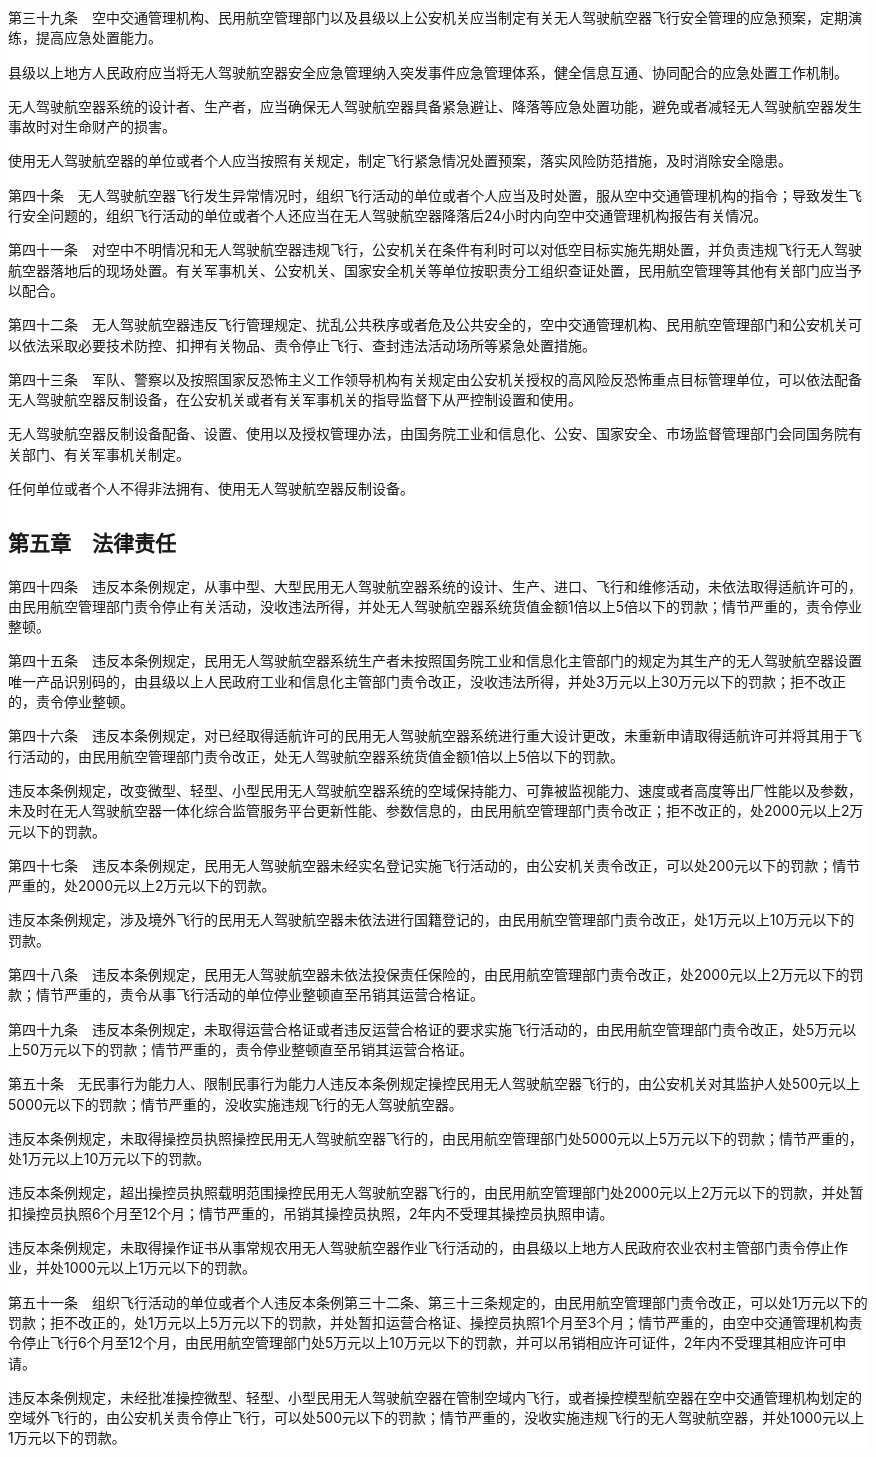 第三十九条　空中交通管理机构、民用航空管理部门以及县级以上公安机关应当制定有关无人驾驶航空器飞行安全管理的应急预案，定期演练，提高应急处置能力。

县级以上地方人民政府应当将无人驾驶航空器安全应急管理纳入突发事件应急管理体系，健全信息互通、协同配合的应急处置工作机制。

无人驾驶航空器系统的设计者、生产者，应当确保无人驾驶航空器具备紧急避让、降落等应急处置功能，避免或者减轻无人驾驶航空器发生事故时对生命财产的损害。

使用无人驾驶航空器的单位或者个人应当按照有关规定，制定飞行紧急情况处置预案，落实风险防范措施，及时消除安全隐患。

第四十条　无人驾驶航空器飞行发生异常情况时，组织飞行活动的单位或者个人应当及时处置，服从空中交通管理机构的指令；导致发生飞行安全问题的，组织飞行活动的单位或者个人还应当在无人驾驶航空器降落后24小时内向空中交通管理机构报告有关情况。

第四十一条　对空中不明情况和无人驾驶航空器违规飞行，公安机关在条件有利时可以对低空目标实施先期处置，并负责违规飞行无人驾驶航空器落地后的现场处置。有关军事机关、公安机关、国家安全机关等单位按职责分工组织查证处置，民用航空管理等其他有关部门应当予以配合。

第四十二条　无人驾驶航空器违反飞行管理规定、扰乱公共秩序或者危及公共安全的，空中交通管理机构、民用航空管理部门和公安机关可以依法采取必要技术防控、扣押有关物品、责令停止飞行、查封违法活动场所等紧急处置措施。

第四十三条　军队、警察以及按照国家反恐怖主义工作领导机构有关规定由公安机关授权的高风险反恐怖重点目标管理单位，可以依法配备无人驾驶航空器反制设备，在公安机关或者有关军事机关的指导监督下从严控制设置和使用。

无人驾驶航空器反制设备配备、设置、使用以及授权管理办法，由国务院工业和信息化、公安、国家安全、市场监督管理部门会同国务院有关部门、有关军事机关制定。

任何单位或者个人不得非法拥有、使用无人驾驶航空器反制设备。

## 第五章　法律责任

第四十四条　违反本条例规定，从事中型、大型民用无人驾驶航空器系统的设计、生产、进口、飞行和维修活动，未依法取得适航许可的，由民用航空管理部门责令停止有关活动，没收违法所得，并处无人驾驶航空器系统货值金额1倍以上5倍以下的罚款；情节严重的，责令停业整顿。

第四十五条　违反本条例规定，民用无人驾驶航空器系统生产者未按照国务院工业和信息化主管部门的规定为其生产的无人驾驶航空器设置唯一产品识别码的，由县级以上人民政府工业和信息化主管部门责令改正，没收违法所得，并处3万元以上30万元以下的罚款；拒不改正的，责令停业整顿。

第四十六条　违反本条例规定，对已经取得适航许可的民用无人驾驶航空器系统进行重大设计更改，未重新申请取得适航许可并将其用于飞行活动的，由民用航空管理部门责令改正，处无人驾驶航空器系统货值金额1倍以上5倍以下的罚款。

违反本条例规定，改变微型、轻型、小型民用无人驾驶航空器系统的空域保持能力、可靠被监视能力、速度或者高度等出厂性能以及参数，未及时在无人驾驶航空器一体化综合监管服务平台更新性能、参数信息的，由民用航空管理部门责令改正；拒不改正的，处2000元以上2万元以下的罚款。

第四十七条　违反本条例规定，民用无人驾驶航空器未经实名登记实施飞行活动的，由公安机关责令改正，可以处200元以下的罚款；情节严重的，处2000元以上2万元以下的罚款。

违反本条例规定，涉及境外飞行的民用无人驾驶航空器未依法进行国籍登记的，由民用航空管理部门责令改正，处1万元以上10万元以下的罚款。

第四十八条　违反本条例规定，民用无人驾驶航空器未依法投保责任保险的，由民用航空管理部门责令改正，处2000元以上2万元以下的罚款；情节严重的，责令从事飞行活动的单位停业整顿直至吊销其运营合格证。

第四十九条　违反本条例规定，未取得运营合格证或者违反运营合格证的要求实施飞行活动的，由民用航空管理部门责令改正，处5万元以上50万元以下的罚款；情节严重的，责令停业整顿直至吊销其运营合格证。

第五十条　无民事行为能力人、限制民事行为能力人违反本条例规定操控民用无人驾驶航空器飞行的，由公安机关对其监护人处500元以上5000元以下的罚款；情节严重的，没收实施违规飞行的无人驾驶航空器。

违反本条例规定，未取得操控员执照操控民用无人驾驶航空器飞行的，由民用航空管理部门处5000元以上5万元以下的罚款；情节严重的，处1万元以上10万元以下的罚款。

违反本条例规定，超出操控员执照载明范围操控民用无人驾驶航空器飞行的，由民用航空管理部门处2000元以上2万元以下的罚款，并处暂扣操控员执照6个月至12个月；情节严重的，吊销其操控员执照，2年内不受理其操控员执照申请。

违反本条例规定，未取得操作证书从事常规农用无人驾驶航空器作业飞行活动的，由县级以上地方人民政府农业农村主管部门责令停止作业，并处1000元以上1万元以下的罚款。

第五十一条　组织飞行活动的单位或者个人违反本条例第三十二条、第三十三条规定的，由民用航空管理部门责令改正，可以处1万元以下的罚款；拒不改正的，处1万元以上5万元以下的罚款，并处暂扣运营合格证、操控员执照1个月至3个月；情节严重的，由空中交通管理机构责令停止飞行6个月至12个月，由民用航空管理部门处5万元以上10万元以下的罚款，并可以吊销相应许可证件，2年内不受理其相应许可申请。

违反本条例规定，未经批准操控微型、轻型、小型民用无人驾驶航空器在管制空域内飞行，或者操控模型航空器在空中交通管理机构划定的空域外飞行的，由公安机关责令停止飞行，可以处500元以下的罚款；情节严重的，没收实施违规飞行的无人驾驶航空器，并处1000元以上1万元以下的罚款。

